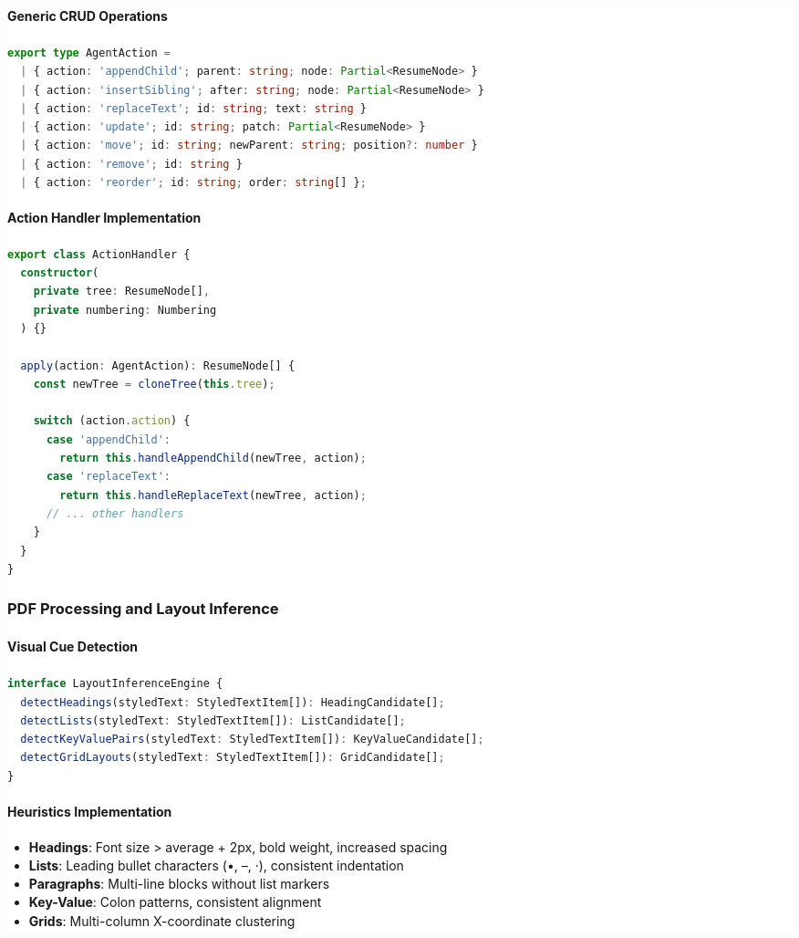 #### Generic CRUD Operations
```typescript
export type AgentAction =
  | { action: 'appendChild'; parent: string; node: Partial<ResumeNode> }
  | { action: 'insertSibling'; after: string; node: Partial<ResumeNode> }
  | { action: 'replaceText'; id: string; text: string }
  | { action: 'update'; id: string; patch: Partial<ResumeNode> }
  | { action: 'move'; id: string; newParent: string; position?: number }
  | { action: 'remove'; id: string }
  | { action: 'reorder'; id: string; order: string[] };
```

#### Action Handler Implementation
```typescript
export class ActionHandler {
  constructor(
    private tree: ResumeNode[],
    private numbering: Numbering
  ) {}

  apply(action: AgentAction): ResumeNode[] {
    const newTree = cloneTree(this.tree);
    
    switch (action.action) {
      case 'appendChild':
        return this.handleAppendChild(newTree, action);
      case 'replaceText':
        return this.handleReplaceText(newTree, action);
      // ... other handlers
    }
  }
}
```

### PDF Processing and Layout Inference

#### Visual Cue Detection
```typescript
interface LayoutInferenceEngine {
  detectHeadings(styledText: StyledTextItem[]): HeadingCandidate[];
  detectLists(styledText: StyledTextItem[]): ListCandidate[];
  detectKeyValuePairs(styledText: StyledTextItem[]): KeyValueCandidate[];
  detectGridLayouts(styledText: StyledTextItem[]): GridCandidate[];
}
```

#### Heuristics Implementation
- **Headings**: Font size > average + 2px, bold weight, increased spacing
- **Lists**: Leading bullet characters (•, –, ·), consistent indentation
- **Paragraphs**: Multi-line blocks without list markers
- **Key-Value**: Colon patterns, consistent alignment
- **Grids**: Multi-column X-coordinate clustering
